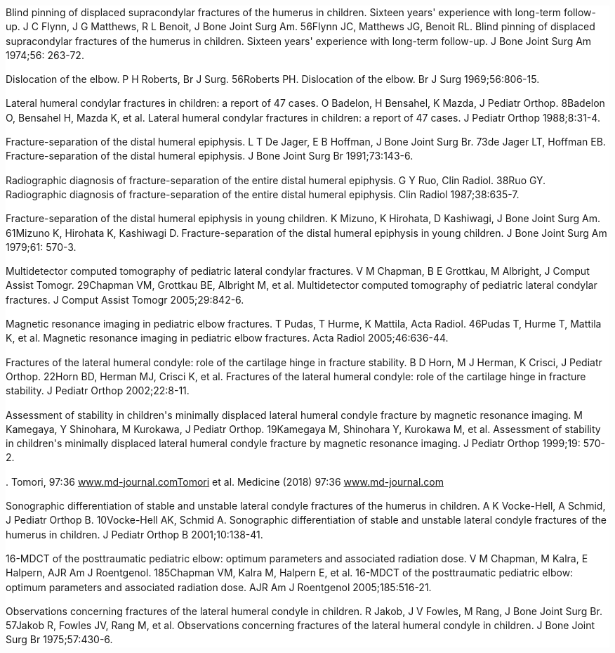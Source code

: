 Blind pinning of displaced supracondylar fractures of the humerus in children. Sixteen years' experience with long-term follow-up. J C Flynn, J G Matthews, R L Benoit, J Bone Joint Surg Am. 56Flynn JC, Matthews JG, Benoit RL. Blind pinning of displaced supracondylar fractures of the humerus in children. Sixteen years' experience with long-term follow-up. J Bone Joint Surg Am 1974;56: 263-72.

Dislocation of the elbow. P H Roberts, Br J Surg. 56Roberts PH. Dislocation of the elbow. Br J Surg 1969;56:806-15.

Lateral humeral condylar fractures in children: a report of 47 cases. O Badelon, H Bensahel, K Mazda, J Pediatr Orthop. 8Badelon O, Bensahel H, Mazda K, et al. Lateral humeral condylar fractures in children: a report of 47 cases. J Pediatr Orthop 1988;8:31-4.

Fracture-separation of the distal humeral epiphysis. L T De Jager, E B Hoffman, J Bone Joint Surg Br. 73de Jager LT, Hoffman EB. Fracture-separation of the distal humeral epiphysis. J Bone Joint Surg Br 1991;73:143-6.

Radiographic diagnosis of fracture-separation of the entire distal humeral epiphysis. G Y Ruo, Clin Radiol. 38Ruo GY. Radiographic diagnosis of fracture-separation of the entire distal humeral epiphysis. Clin Radiol 1987;38:635-7.

Fracture-separation of the distal humeral epiphysis in young children. K Mizuno, K Hirohata, D Kashiwagi, J Bone Joint Surg Am. 61Mizuno K, Hirohata K, Kashiwagi D. Fracture-separation of the distal humeral epiphysis in young children. J Bone Joint Surg Am 1979;61: 570-3.

Multidetector computed tomography of pediatric lateral condylar fractures. V M Chapman, B E Grottkau, M Albright, J Comput Assist Tomogr. 29Chapman VM, Grottkau BE, Albright M, et al. Multidetector computed tomography of pediatric lateral condylar fractures. J Comput Assist Tomogr 2005;29:842-6.

Magnetic resonance imaging in pediatric elbow fractures. T Pudas, T Hurme, K Mattila, Acta Radiol. 46Pudas T, Hurme T, Mattila K, et al. Magnetic resonance imaging in pediatric elbow fractures. Acta Radiol 2005;46:636-44.

Fractures of the lateral humeral condyle: role of the cartilage hinge in fracture stability. B D Horn, M J Herman, K Crisci, J Pediatr Orthop. 22Horn BD, Herman MJ, Crisci K, et al. Fractures of the lateral humeral condyle: role of the cartilage hinge in fracture stability. J Pediatr Orthop 2002;22:8-11.

Assessment of stability in children's minimally displaced lateral humeral condyle fracture by magnetic resonance imaging. M Kamegaya, Y Shinohara, M Kurokawa, J Pediatr Orthop. 19Kamegaya M, Shinohara Y, Kurokawa M, et al. Assessment of stability in children's minimally displaced lateral humeral condyle fracture by magnetic resonance imaging. J Pediatr Orthop 1999;19: 570-2.

. Tomori, 97:36 www.md-journal.comTomori et al. Medicine (2018) 97:36 www.md-journal.com

Sonographic differentiation of stable and unstable lateral condyle fractures of the humerus in children. A K Vocke-Hell, A Schmid, J Pediatr Orthop B. 10Vocke-Hell AK, Schmid A. Sonographic differentiation of stable and unstable lateral condyle fractures of the humerus in children. J Pediatr Orthop B 2001;10:138-41.

16-MDCT of the posttraumatic pediatric elbow: optimum parameters and associated radiation dose. V M Chapman, M Kalra, E Halpern, AJR Am J Roentgenol. 185Chapman VM, Kalra M, Halpern E, et al. 16-MDCT of the posttraumatic pediatric elbow: optimum parameters and associated radiation dose. AJR Am J Roentgenol 2005;185:516-21.

Observations concerning fractures of the lateral humeral condyle in children. R Jakob, J V Fowles, M Rang, J Bone Joint Surg Br. 57Jakob R, Fowles JV, Rang M, et al. Observations concerning fractures of the lateral humeral condyle in children. J Bone Joint Surg Br 1975;57:430-6.
